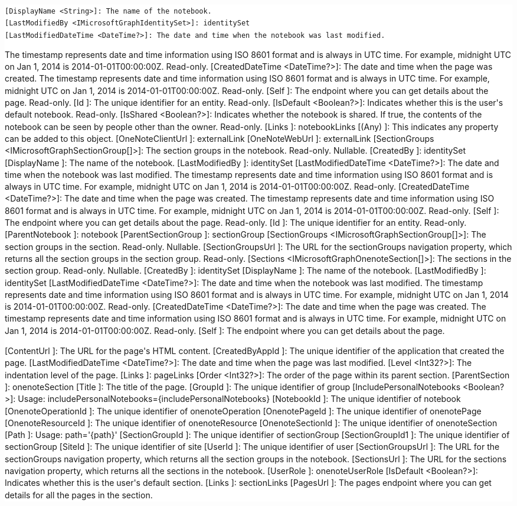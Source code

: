     [DisplayName <String>]: The name of the notebook.
    [LastModifiedBy <IMicrosoftGraphIdentitySet>]: identitySet
    [LastModifiedDateTime <DateTime?>]: The date and time when the notebook was last modified.
The timestamp represents date and time information using ISO 8601 format and is always in UTC time.
For example, midnight UTC on Jan 1, 2014 is 2014-01-01T00:00:00Z.
Read-only.
    [CreatedDateTime <DateTime?>]: The date and time when the page was created.
The timestamp represents date and time information using ISO 8601 format and is always in UTC time.
For example, midnight UTC on Jan 1, 2014 is 2014-01-01T00:00:00Z.
Read-only.
    [Self <String>]: The endpoint where you can get details about the page.
Read-only.
    [Id <String>]: The unique identifier for an entity.
Read-only.
    [IsDefault <Boolean?>]: Indicates whether this is the user's default notebook.
Read-only.
    [IsShared <Boolean?>]: Indicates whether the notebook is shared.
If true, the contents of the notebook can be seen by people other than the owner.
Read-only.
    [Links <IMicrosoftGraphNotebookLinks>]: notebookLinks
      [(Any) <Object>]: This indicates any property can be added to this object.
      [OneNoteClientUrl <IMicrosoftGraphExternalLink>]: externalLink
      [OneNoteWebUrl <IMicrosoftGraphExternalLink>]: externalLink
    [SectionGroups <IMicrosoftGraphSectionGroup[]>]: The section groups in the notebook.
Read-only.
Nullable.
      [CreatedBy <IMicrosoftGraphIdentitySet>]: identitySet
      [DisplayName <String>]: The name of the notebook.
      [LastModifiedBy <IMicrosoftGraphIdentitySet>]: identitySet
      [LastModifiedDateTime <DateTime?>]: The date and time when the notebook was last modified.
The timestamp represents date and time information using ISO 8601 format and is always in UTC time.
For example, midnight UTC on Jan 1, 2014 is 2014-01-01T00:00:00Z.
Read-only.
      [CreatedDateTime <DateTime?>]: The date and time when the page was created.
The timestamp represents date and time information using ISO 8601 format and is always in UTC time.
For example, midnight UTC on Jan 1, 2014 is 2014-01-01T00:00:00Z.
Read-only.
      [Self <String>]: The endpoint where you can get details about the page.
Read-only.
      [Id <String>]: The unique identifier for an entity.
Read-only.
      [ParentNotebook <IMicrosoftGraphNotebook>]: notebook
      [ParentSectionGroup <IMicrosoftGraphSectionGroup>]: sectionGroup
      [SectionGroups <IMicrosoftGraphSectionGroup[]>]: The section groups in the section.
Read-only.
Nullable.
      [SectionGroupsUrl <String>]: The URL for the sectionGroups navigation property, which returns all the section groups in the section group.
Read-only.
      [Sections <IMicrosoftGraphOnenoteSection[]>]: The sections in the section group.
Read-only.
Nullable.
        [CreatedBy <IMicrosoftGraphIdentitySet>]: identitySet
        [DisplayName <String>]: The name of the notebook.
        [LastModifiedBy <IMicrosoftGraphIdentitySet>]: identitySet
        [LastModifiedDateTime <DateTime?>]: The date and time when the notebook was last modified.
The timestamp represents date and time information using ISO 8601 format and is always in UTC time.
For example, midnight UTC on Jan 1, 2014 is 2014-01-01T00:00:00Z.
Read-only.
        [CreatedDateTime <DateTime?>]: The date and time when the page was created.
The timestamp represents date and time information using ISO 8601 format and is always in UTC time.
For example, midnight UTC on Jan 1, 2014 is 2014-01-01T00:00:00Z.
Read-only.
        [Self <String>]: The endpoint where you can get details about the page.

  [ContentUrl <String>]: The URL for the page's HTML content.
  [CreatedByAppId <String>]: The unique identifier of the application that created the page.
  [LastModifiedDateTime <DateTime?>]: The date and time when the page was last modified.
  [Level <Int32?>]: The indentation level of the page.
  [Links <IMicrosoftGraphPageLinks>]: pageLinks
  [Order <Int32?>]: The order of the page within its parent section.
  [ParentSection <IMicrosoftGraphOnenoteSection>]: onenoteSection
  [Title <String>]: The title of the page.
  [GroupId <String>]: The unique identifier of group
  [IncludePersonalNotebooks <Boolean?>]: Usage: includePersonalNotebooks={includePersonalNotebooks}
  [NotebookId <String>]: The unique identifier of notebook
  [OnenoteOperationId <String>]: The unique identifier of onenoteOperation
  [OnenotePageId <String>]: The unique identifier of onenotePage
  [OnenoteResourceId <String>]: The unique identifier of onenoteResource
  [OnenoteSectionId <String>]: The unique identifier of onenoteSection
  [Path <String>]: Usage: path='{path}'
  [SectionGroupId <String>]: The unique identifier of sectionGroup
  [SectionGroupId1 <String>]: The unique identifier of sectionGroup
  [SiteId <String>]: The unique identifier of site
  [UserId <String>]: The unique identifier of user
  [SectionGroupsUrl <String>]: The URL for the sectionGroups navigation property, which returns all the section groups in the notebook.
  [SectionsUrl <String>]: The URL for the sections navigation property, which returns all the sections in the notebook.
  [UserRole <String>]: onenoteUserRole
  [IsDefault <Boolean?>]: Indicates whether this is the user's default section.
  [Links <IMicrosoftGraphSectionLinks>]: sectionLinks
  [PagesUrl <String>]: The pages endpoint where you can get details for all the pages in the section.